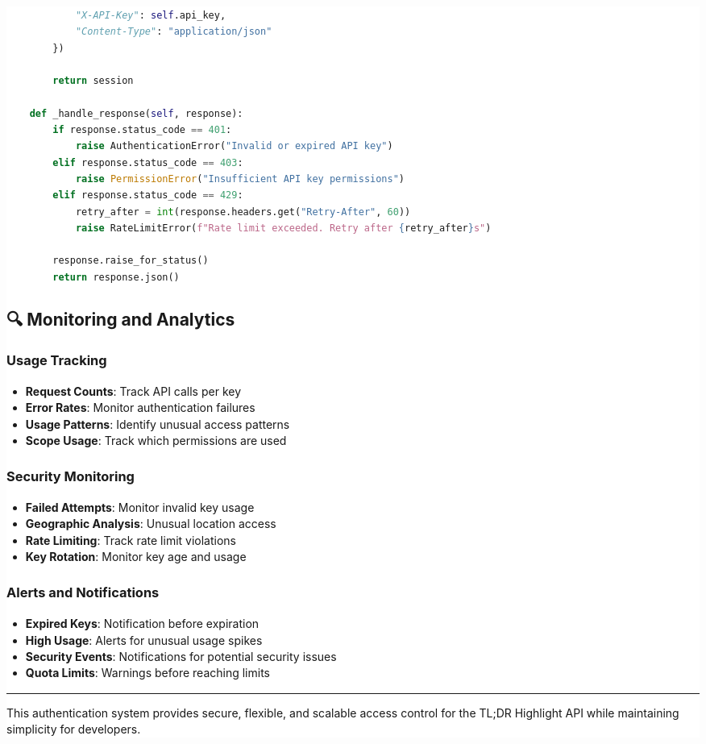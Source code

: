 ```python
            "X-API-Key": self.api_key,
            "Content-Type": "application/json"
        })
        
        return session
    
    def _handle_response(self, response):
        if response.status_code == 401:
            raise AuthenticationError("Invalid or expired API key")
        elif response.status_code == 403:
            raise PermissionError("Insufficient API key permissions")
        elif response.status_code == 429:
            retry_after = int(response.headers.get("Retry-After", 60))
            raise RateLimitError(f"Rate limit exceeded. Retry after {retry_after}s")
        
        response.raise_for_status()
        return response.json()
```

## 🔍 Monitoring and Analytics

### Usage Tracking
- **Request Counts**: Track API calls per key
- **Error Rates**: Monitor authentication failures
- **Usage Patterns**: Identify unusual access patterns
- **Scope Usage**: Track which permissions are used

### Security Monitoring
- **Failed Attempts**: Monitor invalid key usage
- **Geographic Analysis**: Unusual location access
- **Rate Limiting**: Track rate limit violations
- **Key Rotation**: Monitor key age and usage

### Alerts and Notifications
- **Expired Keys**: Notification before expiration
- **High Usage**: Alerts for unusual usage spikes
- **Security Events**: Notifications for potential security issues
- **Quota Limits**: Warnings before reaching limits

---

This authentication system provides secure, flexible, and scalable access control for the TL;DR Highlight API while maintaining simplicity for developers.